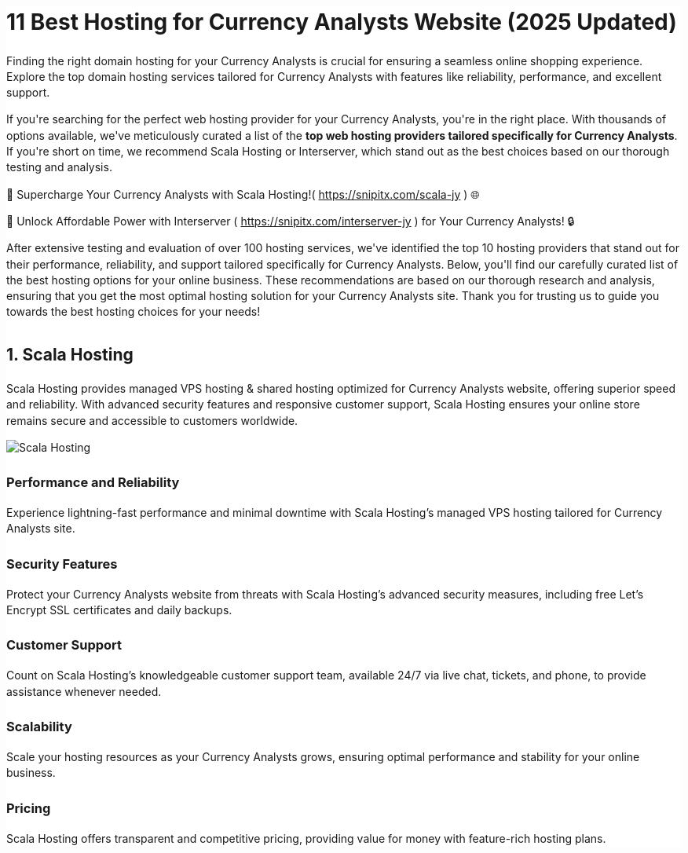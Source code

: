 # 11 Best Hosting for Currency Analysts Website (2025 Updated)

Finding the right domain hosting for your Currency Analysts is crucial for ensuring a seamless online shopping experience. Explore the top domain hosting services tailored for Currency Analysts with features like reliability, performance, and excellent support.

If you're searching for the perfect web hosting provider for your Currency Analysts, you're in the right place. With thousands of options available, we've meticulously curated a list of the **top web hosting providers tailored specifically for Currency Analysts**. If you're short on time, we recommend Scala Hosting or Interserver, which stand out as the best choices based on our thorough testing and analysis.

🚀 Supercharge Your Currency Analysts with Scala Hosting!( https://snipitx.com/scala-jy ) 🌐 

💸 Unlock Affordable Power with Interserver ( https://snipitx.com/interserver-jy ) for Your Currency Analysts! 🔒

After extensive testing and evaluation of over 100 hosting services, we've identified the top 10 hosting providers that stand out for their performance, reliability, and support tailored specifically for Currency Analysts. Below, you'll find our carefully curated list of the best hosting options for your online business. These recommendations are based on our thorough research and analysis, ensuring that you get the most optimal hosting solution for your Currency Analysts site. Thank you for trusting us to guide you towards the best hosting choices for your needs!

## 1. Scala Hosting

Scala Hosting provides managed VPS hosting & shared hosting optimized for Currency Analysts website, offering superior speed and reliability. With advanced security features and responsive customer support, Scala Hosting ensures your online store remains secure and accessible to customers worldwide.

![Scala Hosting](https://i.imgur.com/uJ5JIK3.png "Scala Web Hosting")

### Performance and Reliability
Experience lightning-fast performance and minimal downtime with Scala Hosting’s managed VPS hosting tailored for Currency Analysts site.

### Security Features
Protect your Currency Analysts website from threats with Scala Hosting’s advanced security measures, including free Let’s Encrypt SSL certificates and daily backups.

### Customer Support
Count on Scala Hosting’s knowledgeable customer support team, available 24/7 via live chat, tickets, and phone, to provide assistance whenever needed.

### Scalability
Scale your hosting resources as your Currency Analysts grows, ensuring optimal performance and stability for your online business.

### Pricing
Scala Hosting offers transparent and competitive pricing, providing value for money with feature-rich hosting plans.
